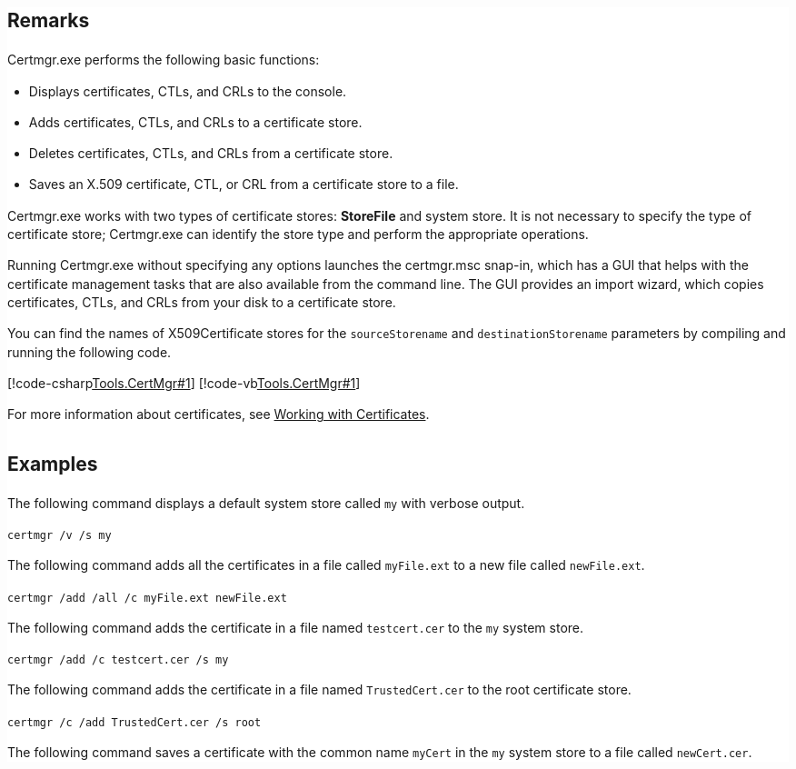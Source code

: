 ## Remarks  
 Certmgr.exe performs the following basic functions:  
  
-   Displays certificates, CTLs, and CRLs to the console.  
  
-   Adds certificates, CTLs, and CRLs to a certificate store.  
  
-   Deletes certificates, CTLs, and CRLs from a certificate store.  
  
-   Saves an X.509 certificate, CTL, or CRL from a certificate store to a file.  
  
 Certmgr.exe works with two types of certificate stores: **StoreFile** and system store. It is not necessary to specify the type of certificate store; Certmgr.exe can identify the store type and perform the appropriate operations.  
  
 Running Certmgr.exe without specifying any options launches the certmgr.msc snap-in, which has a GUI that helps with the certificate management tasks that are also available from the command line. The GUI provides an import wizard, which copies certificates, CTLs, and CRLs from your disk to a certificate store.  
  
 You can find the names of X509Certificate stores for the `sourceStorename` and `destinationStorename` parameters by compiling and running the following code.  
  
 [!code-csharp[Tools.CertMgr#1](../../../samples/snippets/csharp/VS_Snippets_CLR/tools.certmgr/cs/storenames1.cs#1)]
 [!code-vb[Tools.CertMgr#1](../../../samples/snippets/visualbasic/VS_Snippets_CLR/tools.certmgr/vb/storenames1.vb#1)]  
  
 For more information about certificates, see [Working with Certificates](../../../docs/framework/wcf/feature-details/working-with-certificates.md).  
  
## Examples  
 The following command displays a default system store called `my` with verbose output.  
  
```  
certmgr /v /s my  
```  
  
 The following command adds all the certificates in a file called `myFile.ext` to a new file called `newFile.ext`.  
  
```  
certmgr /add /all /c myFile.ext newFile.ext  
```  
  
 The following command adds the certificate in a file named `testcert.cer` to the `my` system store.  
  
```  
certmgr /add /c testcert.cer /s my  
```  
  
 The following command adds the certificate in a file named `TrustedCert.cer` to the root certificate store.  
  
```  
certmgr /c /add TrustedCert.cer /s root  
```  
  
 The following command saves a certificate with the common name `myCert` in the `my` system store to a file called `newCert.cer`.  
  